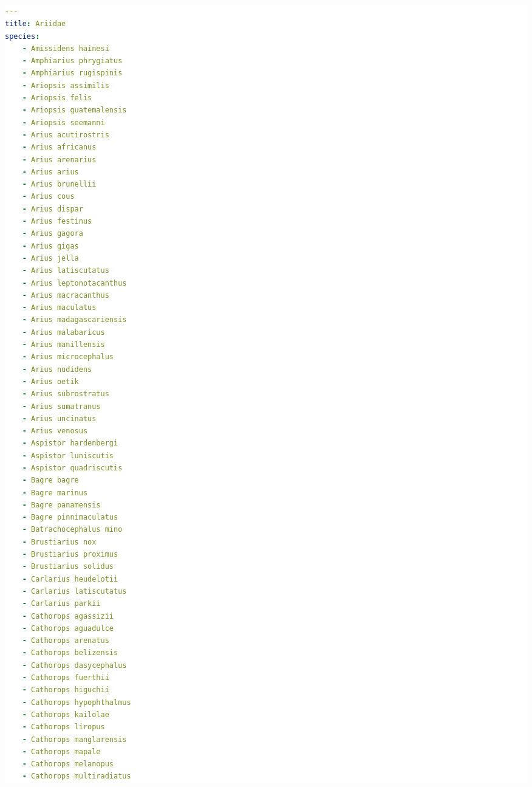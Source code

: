 ```yaml
---
title: Ariidae
species:
    - Amissidens hainesi
    - Amphiarius phrygiatus
    - Amphiarius rugispinis
    - Ariopsis assimilis
    - Ariopsis felis
    - Ariopsis guatemalensis
    - Ariopsis seemanni
    - Arius acutirostris
    - Arius africanus
    - Arius arenarius
    - Arius arius
    - Arius brunellii
    - Arius cous
    - Arius dispar
    - Arius festinus
    - Arius gagora
    - Arius gigas
    - Arius jella
    - Arius latiscutatus
    - Arius leptonotacanthus
    - Arius macracanthus
    - Arius maculatus
    - Arius madagascariensis
    - Arius malabaricus
    - Arius manillensis
    - Arius microcephalus
    - Arius nudidens
    - Arius oetik
    - Arius subrostratus
    - Arius sumatranus
    - Arius uncinatus
    - Arius venosus
    - Aspistor hardenbergi
    - Aspistor luniscutis
    - Aspistor quadriscutis
    - Bagre bagre
    - Bagre marinus
    - Bagre panamensis
    - Bagre pinnimaculatus
    - Batrachocephalus mino
    - Brustiarius nox
    - Brustiarius proximus
    - Brustiarius solidus
    - Carlarius heudelotii
    - Carlarius latiscutatus
    - Carlarius parkii
    - Cathorops agassizii
    - Cathorops aguadulce
    - Cathorops arenatus
    - Cathorops belizensis
    - Cathorops dasycephalus
    - Cathorops fuerthii
    - Cathorops higuchii
    - Cathorops hypophthalmus
    - Cathorops kailolae
    - Cathorops liropus
    - Cathorops manglarensis
    - Cathorops mapale
    - Cathorops melanopus
    - Cathorops multiradiatus
```